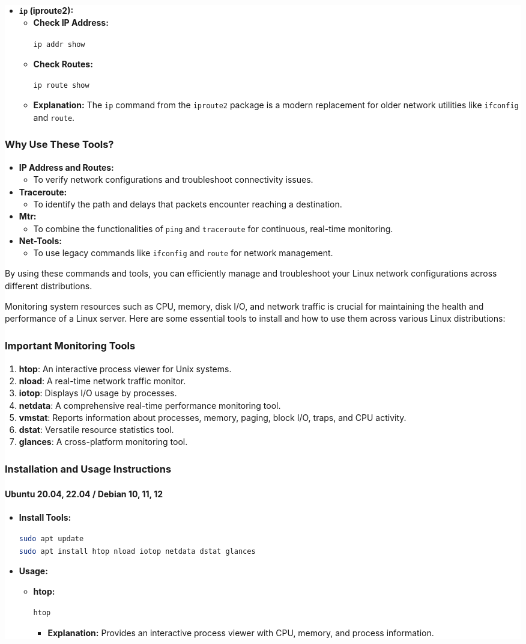 - **`ip` (iproute2):**
  - **Check IP Address:**
    ```sh
    ip addr show
    ```
  - **Check Routes:**
    ```sh
    ip route show
    ```
  - **Explanation:** The `ip` command from the `iproute2` package is a modern replacement for older network utilities like `ifconfig` and `route`.

### Why Use These Tools?
- **IP Address and Routes:**
  - To verify network configurations and troubleshoot connectivity issues.
- **Traceroute:**
  - To identify the path and delays that packets encounter reaching a destination.
- **Mtr:**
  - To combine the functionalities of `ping` and `traceroute` for continuous, real-time monitoring.
- **Net-Tools:**
  - To use legacy commands like `ifconfig` and `route` for network management.

By using these commands and tools, you can efficiently manage and troubleshoot your Linux network configurations across different distributions.


Monitoring system resources such as CPU, memory, disk I/O, and network traffic is crucial for maintaining the health and performance of a Linux server. Here are some essential tools to install and how to use them across various Linux distributions:

### Important Monitoring Tools

1. **htop**: An interactive process viewer for Unix systems.
2. **nload**: A real-time network traffic monitor.
3. **iotop**: Displays I/O usage by processes.
4. **netdata**: A comprehensive real-time performance monitoring tool.
5. **vmstat**: Reports information about processes, memory, paging, block I/O, traps, and CPU activity.
6. **dstat**: Versatile resource statistics tool.
7. **glances**: A cross-platform monitoring tool.

### Installation and Usage Instructions

#### Ubuntu 20.04, 22.04 / Debian 10, 11, 12

- **Install Tools:**
  ```sh
  sudo apt update
  sudo apt install htop nload iotop netdata dstat glances
  ```

- **Usage:**

  - **htop:**
    ```sh
    htop
    ```
    - **Explanation:** Provides an interactive process viewer with CPU, memory, and process information.
